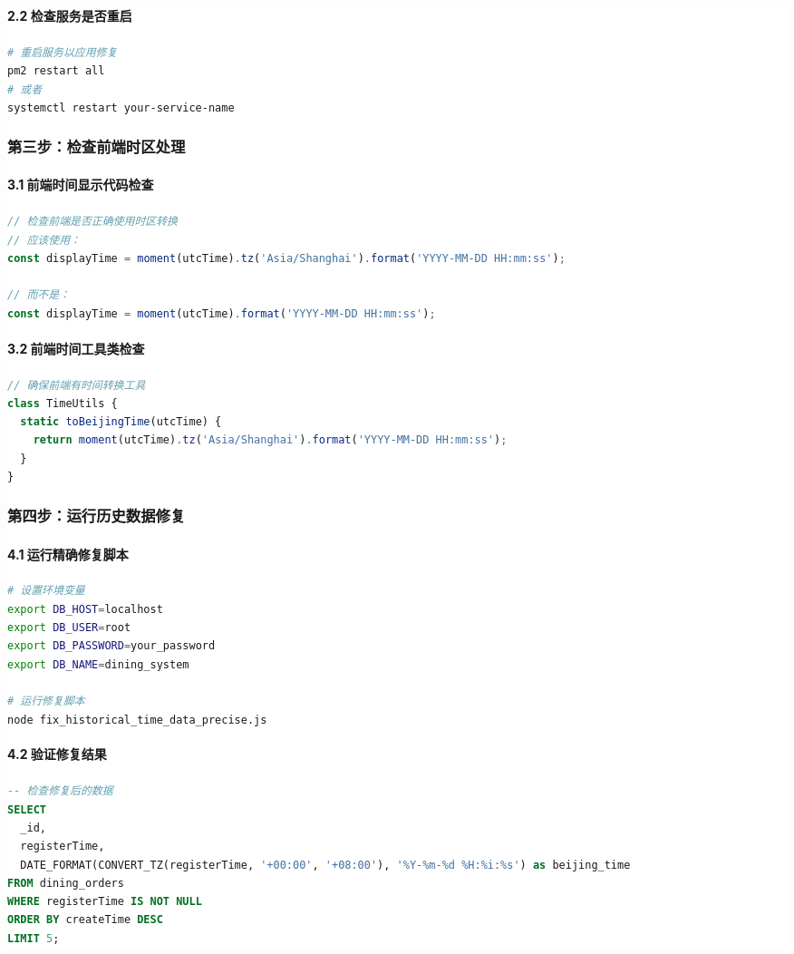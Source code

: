 #### 2.2 检查服务是否重启
```bash
# 重启服务以应用修复
pm2 restart all
# 或者
systemctl restart your-service-name
```

### 第三步：检查前端时区处理

#### 3.1 前端时间显示代码检查
```javascript
// 检查前端是否正确使用时区转换
// 应该使用：
const displayTime = moment(utcTime).tz('Asia/Shanghai').format('YYYY-MM-DD HH:mm:ss');

// 而不是：
const displayTime = moment(utcTime).format('YYYY-MM-DD HH:mm:ss');
```

#### 3.2 前端时间工具类检查
```javascript
// 确保前端有时间转换工具
class TimeUtils {
  static toBeijingTime(utcTime) {
    return moment(utcTime).tz('Asia/Shanghai').format('YYYY-MM-DD HH:mm:ss');
  }
}
```

### 第四步：运行历史数据修复

#### 4.1 运行精确修复脚本
```bash
# 设置环境变量
export DB_HOST=localhost
export DB_USER=root
export DB_PASSWORD=your_password
export DB_NAME=dining_system

# 运行修复脚本
node fix_historical_time_data_precise.js
```

#### 4.2 验证修复结果
```sql
-- 检查修复后的数据
SELECT 
  _id,
  registerTime,
  DATE_FORMAT(CONVERT_TZ(registerTime, '+00:00', '+08:00'), '%Y-%m-%d %H:%i:%s') as beijing_time
FROM dining_orders 
WHERE registerTime IS NOT NULL
ORDER BY createTime DESC 
LIMIT 5;
```
